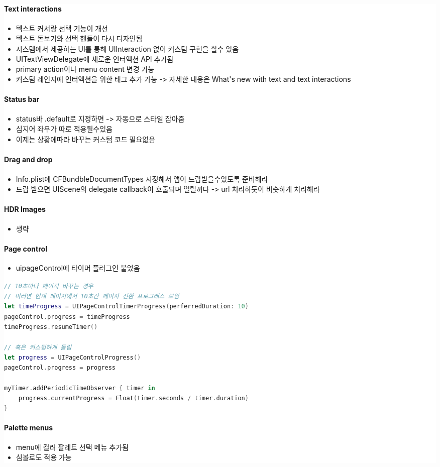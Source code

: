 #### Text interactions
- 텍스트 커서랑 선택 기능이 개선
- 텍스트 돋보기와 선택 핸들이 다시 디자인됨
- 시스템에서 제공하는 UI를 통해 UIInteraction 없이 커스텀 구현을 할수 있음
- UITextViewDelegate에 새로운 인터엑션 API 추가됨
- primary action이나 menu content 변경 가능
- 커스텀 레인지에 인터엑션을 위한 태그 추가 가능
-> 자세한 내용은 What's new with text and text interactions

#### Status bar
- status바 .default로 지정하면 -> 자동으로 스타일 잡아줌
- 심지어 좌우가 따로 적용될수있음
- 이제는 상황에따라 바꾸는 커스텀 코드 필요없음

#### Drag and drop
- Info.plist에 CFBundbleDocumentTypes 지정해서 앱이 드랍받을수있도록 준비해라
- 드랍 받으면 UIScene의 delegate callback이 호출되며 열릴꺼다 -> url 처리하듯이 비슷하게 처리해라

#### HDR Images
- 생략

#### Page control
- uipageControl에 타이머 플러그인 붙었음
```swift
// 10초마다 페이지 바꾸는 경우
// 이러면 현재 페이지에서 10초간 페이지 전환 프로그래스 보임
let timeProgress = UIPageControlTimerProgress(perferredDuration: 10)
pageControl.progress = timeProgress
timeProgress.resumeTimer()

// 혹은 커스텀하게 돌림
let progress = UIPageControlProgress()
pageControl.progress = progress

myTimer.addPeriodicTimeObserver { timer in
	progress.currentProgress = Float(timer.seconds / timer.duration)
}

```

#### Palette menus
- menu에 컬러 팔레트 선택 메뉴 추가됨
- 심볼로도 적용 가능
